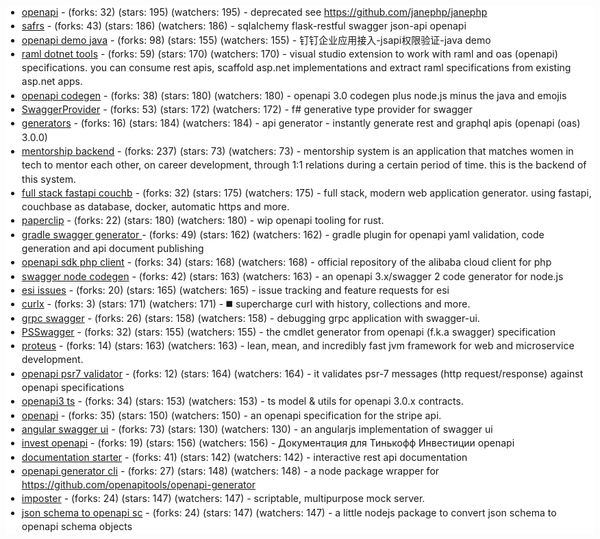 - [openapi](https://github.com/janephp/openapi) - (forks: 32) (stars: 195) (watchers: 195) - deprecated see https://github.com/janephp/janephp
- [safrs](https://github.com/thomaxxl/safrs) - (forks: 43) (stars: 186) (watchers: 186) - sqlalchemy flask-restful swagger json-api openapi
- [openapi demo java](https://github.com/open-dingtalk/openapi-demo-java) - (forks: 98) (stars: 155) (watchers: 155) - 钉钉企业应用接入-jsapi权限验证-java demo
- [raml dotnet tools](https://github.com/mulesoft-labs/raml-dotnet-tools) - (forks: 59) (stars: 170) (watchers: 170) - visual studio extension to work with raml and oas (openapi) specifications. you can consume rest apis, scaffold asp.net implementations and extract raml specifications from existing asp.net apps.
- [openapi codegen](https://github.com/Mermade/openapi-codegen) - (forks: 38) (stars: 180) (watchers: 180) - openapi 3.0 codegen plus node.js minus the java and emojis
- [SwaggerProvider](https://github.com/fsprojects/SwaggerProvider) - (forks: 53) (stars: 172) (watchers: 172) - f# generative type provider for swagger
- [generators](https://github.com/wrannaman/generators) - (forks: 16) (stars: 184) (watchers: 184) - api generator - instantly generate rest and graphql apis (openapi (oas) 3.0.0)
- [mentorship backend](https://github.com/anitab-org/mentorship-backend) - (forks: 237) (stars: 73) (watchers: 73) - mentorship system is an application that matches women in tech to mentor each other, on career development, through 1:1 relations during a certain period of time. this is the backend of this system.
- [full stack fastapi couchb](https://github.com/tiangolo/full-stack-fastapi-couchbase) - (forks: 32) (stars: 175) (watchers: 175) - full stack, modern web application generator. using fastapi, couchbase as database, docker, automatic https and more.
- [paperclip](https://github.com/wafflespeanut/paperclip) - (forks: 22) (stars: 180) (watchers: 180) - wip openapi tooling for rust.
- [gradle swagger generator ](https://github.com/int128/gradle-swagger-generator-plugin) - (forks: 49) (stars: 162) (watchers: 162) - gradle plugin for openapi yaml validation, code generation and api document publishing
- [openapi sdk php client](https://github.com/aliyun/openapi-sdk-php-client) - (forks: 34) (stars: 168) (watchers: 168) - official repository of the alibaba cloud client for php
- [swagger node codegen](https://github.com/fmvilas/swagger-node-codegen) - (forks: 42) (stars: 163) (watchers: 163) - an openapi 3.x/swagger 2 code generator for node.js
- [esi issues](https://github.com/esi/esi-issues) - (forks: 20) (stars: 165) (watchers: 165) - issue tracking and feature requests for esi
- [curlx](https://github.com/shivkanthb/curlx) - (forks: 3) (stars: 171) (watchers: 171) - ◼️ supercharge curl with history, collections and more.
- [grpc swagger](https://github.com/grpc-swagger/grpc-swagger) - (forks: 26) (stars: 158) (watchers: 158) - debugging grpc application with swagger-ui.
- [PSSwagger](https://github.com/PowerShell/PSSwagger) - (forks: 32) (stars: 155) (watchers: 155) - the cmdlet generator from openapi (f.k.a swagger) specification
- [proteus](https://github.com/noboomu/proteus) - (forks: 14) (stars: 163) (watchers: 163) - lean, mean, and incredibly fast jvm framework for web and microservice development.
- [openapi psr7 validator](https://github.com/lezhnev74/openapi-psr7-validator) - (forks: 12) (stars: 164) (watchers: 164) - it validates psr-7 messages (http request/response) against openapi specifications
- [openapi3 ts](https://github.com/metadevpro/openapi3-ts) - (forks: 34) (stars: 153) (watchers: 153) - ts model & utils for openapi 3.0.x contracts.
- [openapi](https://github.com/stripe/openapi) - (forks: 35) (stars: 150) (watchers: 150) - an openapi specification for the stripe api.
- [angular swagger ui](https://github.com/Orange-OpenSource/angular-swagger-ui) - (forks: 73) (stars: 130) (watchers: 130) - an angularjs implementation of swagger ui
- [invest openapi](https://github.com/TinkoffCreditSystems/invest-openapi) - (forks: 19) (stars: 156) (watchers: 156) - Документация для Тинькофф Инвестиции openapi
- [documentation starter](https://github.com/LucyBot-Inc/documentation-starter) - (forks: 41) (stars: 142) (watchers: 142) - interactive rest api documentation
- [openapi generator cli](https://github.com/OpenAPITools/openapi-generator-cli) - (forks: 27) (stars: 148) (watchers: 148) - a node package wrapper for https://github.com/openapitools/openapi-generator
- [imposter](https://github.com/outofcoffee/imposter) - (forks: 24) (stars: 147) (watchers: 147) - scriptable, multipurpose mock server.
- [json schema to openapi sc](https://github.com/wework/json-schema-to-openapi-schema) - (forks: 24) (stars: 147) (watchers: 147) - a little nodejs package to convert json schema to openapi schema objects